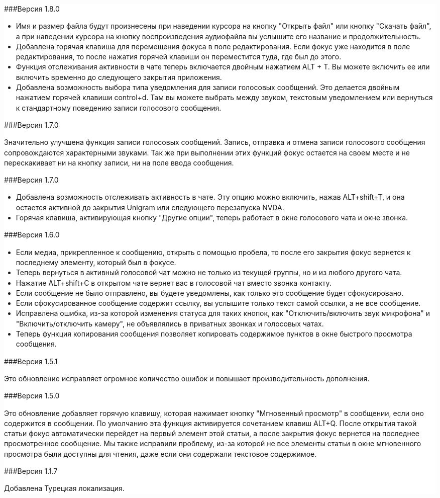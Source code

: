 ###Версия 1.8.0

* Имя и размер файла будут произнесены при наведении курсора на кнопку "Открыть файл" или кнопку "Скачать файл", а при наведении курсора на кнопку воспроизведения аудиофайла вы услышите его название и продолжительность.
* Добавлена горячая клавиша для перемещения фокуса в поле редактирования. Если фокус уже находится в поле редактирования, то после нажатия горячей клавиши он переместится туда, где был до этого.
* Функция отслеживания активности в чате теперь включается двойным нажатием ALT + T. Вы можете включить ее или включить временно до следующего закрытия приложения.
* Добавлена возможность выбора типа уведомления для записи голосовых сообщений. Это делается двойным нажатием горячей клавиши control+d. Там вы можете выбрать между звуком, текстовым уведомлением или вернуться к стандартному поведению записи голосового сообщения.

###Версия 1.7.0

Значительно улучшена функция записи голосовых сообщений. Запись, отправка и отмена записи голосового сообщения сопровождаются характерными звуками. Так же при выполнении этих функций фокус остается на своем месте и не перескакивает ни на кнопку записи, ни на поле ввода сообщения.

###Версия 1.7.0

* Добавлена возможность отслеживать активность в чате. Эту опцию можно включить, нажав ALT+shift+T, и она остается активной до закрытия Unigram или следующего перезапуска NVDA.
* Горячая клавиша, активирующая кнопку "Другие опции", теперь работает в окне голосового чата и окне звонка.

###Версия 1.6.0

* Если медиа, прикрепленное к сообщению, открыть с помощью пробела, то после его закрытия фокус вернется к последнему элементу, который был в фокусе.
* Теперь вернуться в активный голосовой чат можно не только из текущей группы, но и из любого другого чата.
* Нажатие ALT+shift+C в открытом чате вернет вас в голосовой чат вместо звонка контакту.
* Если сообщение не было отправлено, вы будете уведомлены, как только это сообщение будет сфокусировано.
* Если сфокусированное сообщение содержит ссылку, вы услышите только текст самой ссылки, а не все сообщение.
* Исправлена ошибка, из-за которой изменения статуса для таких кнопок, как "Отключить/включить звук микрофона" и "Включить/отключить камеру", не объявлялись в приватных звонках и голосовых чатах.
* Теперь функция копирования сообщения позволяет копировать содержимое пунктов в окне быстрого просмотра сообщения.

###Версия 1.5.1

Это обновление исправляет огромное количество ошибок и повышает производительность дополнения.

###Версия 1.5.0

Это обновление добавляет горячую клавишу, которая нажимает кнопку "Мгновенный просмотр" в сообщении, если оно содержится в сообщении. По умолчанию эта функция активируется сочетанием клавиш ALT+Q. После открытия такой статьи фокус автоматически перейдет на первый элемент этой статьи, а после закрытия фокус вернется на последнее просмотренное сообщение. Мы также исправили проблему, из-за которой не все элементы статьи в окне мгновенного просмотра были доступны для чтения, даже если они содержали текстовое содержимое.

###Версия 1.1.7

Добавлена Турецкая локализация.

